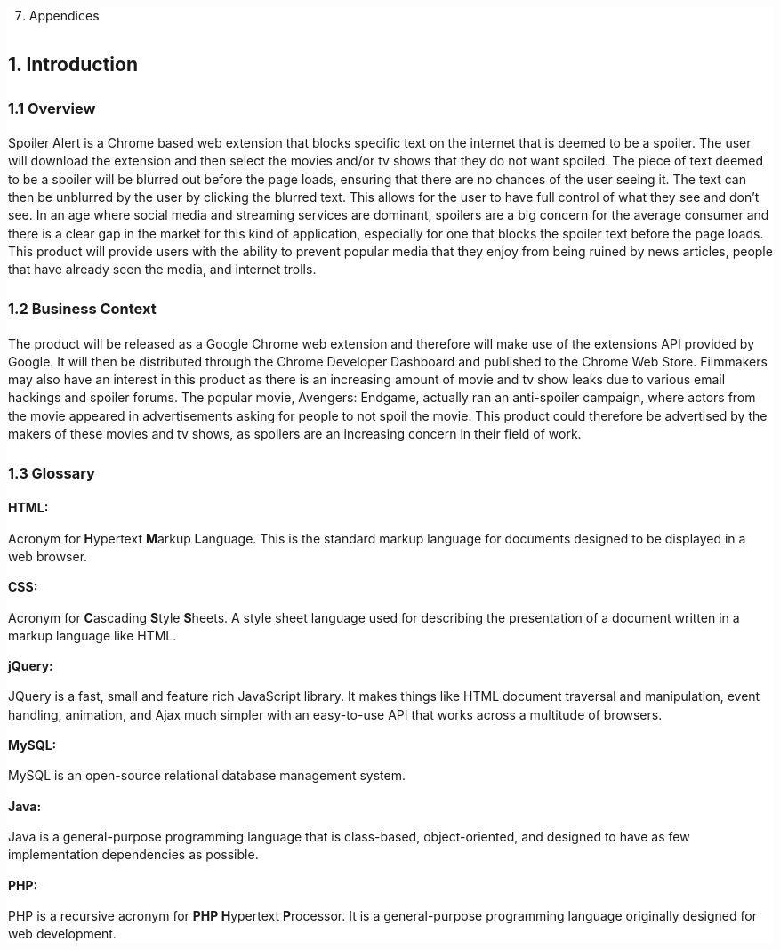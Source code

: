7. Appendices

## 1. Introduction
### 1.1 Overview
Spoiler Alert is a Chrome based web extension that blocks specific text on the internet that is deemed to be a spoiler. The user will download the extension and then select the movies and/or tv shows that they do not want spoiled. The piece of text deemed to be a spoiler will be blurred out before the page loads, ensuring that there are no chances of the user seeing it. The text can then be unblurred  by the user by clicking the blurred text. This allows for the user to have full control of what they see and don’t see. In an age where social media and streaming services are dominant, spoilers are a big concern for the average consumer and there is a clear gap in the market for this kind of application, especially for one that blocks the spoiler text before the page loads. This product will provide users with the ability to prevent popular media that they enjoy from being ruined by news articles, people that have already seen the media, and internet trolls.
### 1.2 Business Context
The product will be released as a Google Chrome web extension and therefore will make use of the extensions API provided by Google. It will then be distributed through the Chrome Developer Dashboard and published to the Chrome Web Store. Filmmakers may also have an interest in this product as there is an increasing amount of movie and tv show leaks due to various email hackings and spoiler forums. The popular movie,  Avengers: Endgame, actually ran an anti-spoiler campaign, where actors from the movie appeared in advertisements asking for people to not spoil the movie. This product could therefore be advertised by the makers of these movies and tv shows, as spoilers are an increasing concern in their field of work.
### 1.3 Glossary
**HTML:**

Acronym for **H**ypertext **M**arkup **L**anguage. This is the standard markup language for documents designed to be displayed in a web browser.

**CSS:**

Acronym for **C**ascading **S**tyle **S**heets. A style sheet language used for describing the presentation of a document written in a markup language like HTML.

**jQuery:**

JQuery is a fast, small and feature rich JavaScript library. It makes things like HTML document traversal and manipulation, event handling, animation, and Ajax much simpler with an easy-to-use API that works across a multitude of browsers.

**MySQL:**

MySQL is an open-source relational database management system.

**Java:**

Java is a general-purpose programming language that is class-based, object-oriented, and designed to have as few implementation dependencies as possible.

**PHP:**

PHP is a recursive acronym for **PHP H**ypertext **P**rocessor. It is a general-purpose programming language originally designed for web development.
